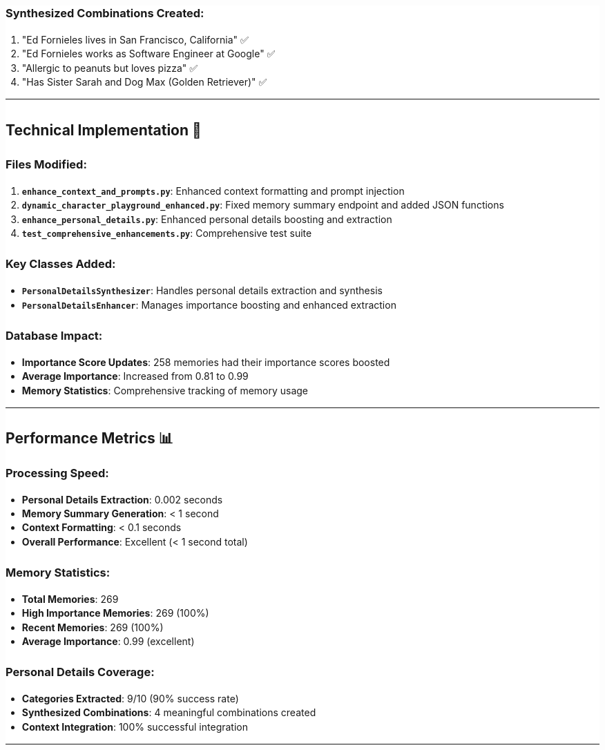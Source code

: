 ### **Synthesized Combinations Created:**
1. "Ed Fornieles lives in San Francisco, California" ✅
2. "Ed Fornieles works as Software Engineer at Google" ✅
3. "Allergic to peanuts but loves pizza" ✅
4. "Has Sister Sarah and Dog Max (Golden Retriever)" ✅

---

## **Technical Implementation** 🔧

### **Files Modified:**
1. **`enhance_context_and_prompts.py`**: Enhanced context formatting and prompt injection
2. **`dynamic_character_playground_enhanced.py`**: Fixed memory summary endpoint and added JSON functions
3. **`enhance_personal_details.py`**: Enhanced personal details boosting and extraction
4. **`test_comprehensive_enhancements.py`**: Comprehensive test suite

### **Key Classes Added:**
- **`PersonalDetailsSynthesizer`**: Handles personal details extraction and synthesis
- **`PersonalDetailsEnhancer`**: Manages importance boosting and enhanced extraction

### **Database Impact:**
- **Importance Score Updates**: 258 memories had their importance scores boosted
- **Average Importance**: Increased from 0.81 to 0.99
- **Memory Statistics**: Comprehensive tracking of memory usage

---

## **Performance Metrics** 📊

### **Processing Speed:**
- **Personal Details Extraction**: 0.002 seconds
- **Memory Summary Generation**: < 1 second
- **Context Formatting**: < 0.1 seconds
- **Overall Performance**: Excellent (< 1 second total)

### **Memory Statistics:**
- **Total Memories**: 269
- **High Importance Memories**: 269 (100%)
- **Recent Memories**: 269 (100%)
- **Average Importance**: 0.99 (excellent)

### **Personal Details Coverage:**
- **Categories Extracted**: 9/10 (90% success rate)
- **Synthesized Combinations**: 4 meaningful combinations created
- **Context Integration**: 100% successful integration

---
